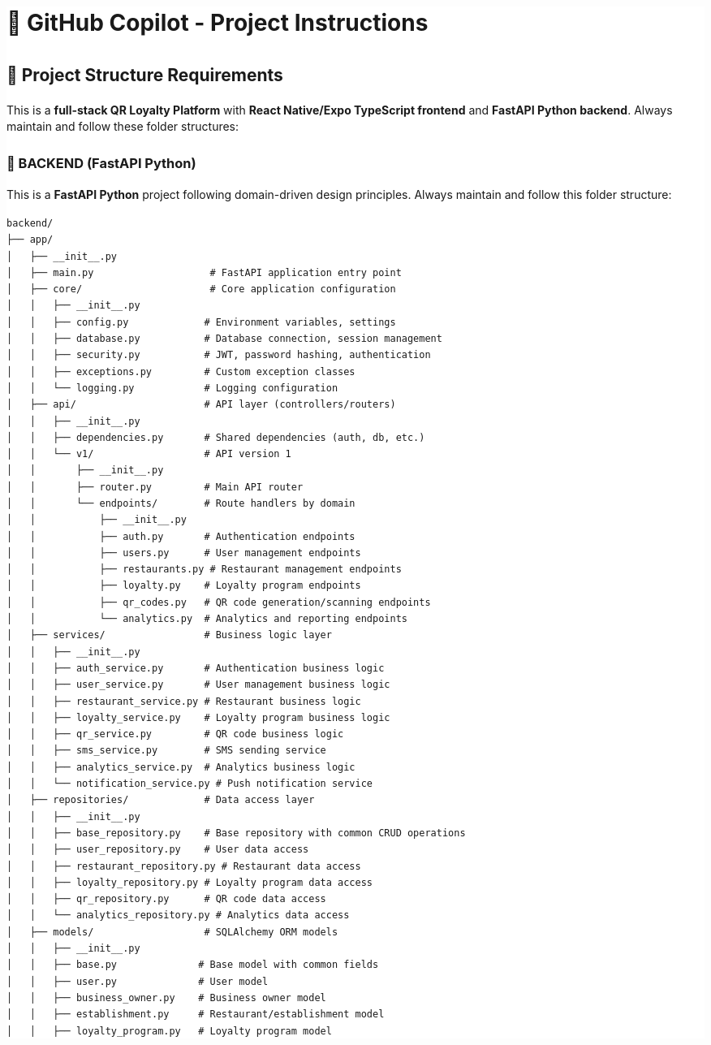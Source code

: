 # 🤖 GitHub Copilot - Project Instructions

## 📁 **Project Structure Requirements**

This is a **full-stack QR Loyalty Platform** with **React Native/Expo TypeScript frontend** and **FastAPI Python backend**. Always maintain and follow these folder structures:

### **🔧 BACKEND (FastAPI Python)**

This is a **FastAPI Python** project following domain-driven design principles. Always maintain and follow this folder structure:

```
backend/
├── app/
│   ├── __init__.py
│   ├── main.py                    # FastAPI application entry point
│   ├── core/                      # Core application configuration
│   │   ├── __init__.py
│   │   ├── config.py             # Environment variables, settings
│   │   ├── database.py           # Database connection, session management
│   │   ├── security.py           # JWT, password hashing, authentication
│   │   ├── exceptions.py         # Custom exception classes
│   │   └── logging.py            # Logging configuration
│   ├── api/                      # API layer (controllers/routers)
│   │   ├── __init__.py
│   │   ├── dependencies.py       # Shared dependencies (auth, db, etc.)
│   │   └── v1/                   # API version 1
│   │       ├── __init__.py
│   │       ├── router.py         # Main API router
│   │       └── endpoints/        # Route handlers by domain
│   │           ├── __init__.py
│   │           ├── auth.py       # Authentication endpoints
│   │           ├── users.py      # User management endpoints
│   │           ├── restaurants.py # Restaurant management endpoints
│   │           ├── loyalty.py    # Loyalty program endpoints
│   │           ├── qr_codes.py   # QR code generation/scanning endpoints
│   │           └── analytics.py  # Analytics and reporting endpoints
│   ├── services/                 # Business logic layer
│   │   ├── __init__.py
│   │   ├── auth_service.py       # Authentication business logic
│   │   ├── user_service.py       # User management business logic
│   │   ├── restaurant_service.py # Restaurant business logic
│   │   ├── loyalty_service.py    # Loyalty program business logic
│   │   ├── qr_service.py         # QR code business logic
│   │   ├── sms_service.py        # SMS sending service
│   │   ├── analytics_service.py  # Analytics business logic
│   │   └── notification_service.py # Push notification service
│   ├── repositories/             # Data access layer
│   │   ├── __init__.py
│   │   ├── base_repository.py    # Base repository with common CRUD operations
│   │   ├── user_repository.py    # User data access
│   │   ├── restaurant_repository.py # Restaurant data access
│   │   ├── loyalty_repository.py # Loyalty program data access
│   │   ├── qr_repository.py      # QR code data access
│   │   └── analytics_repository.py # Analytics data access
│   ├── models/                   # SQLAlchemy ORM models
│   │   ├── __init__.py
│   │   ├── base.py              # Base model with common fields
│   │   ├── user.py              # User model
│   │   ├── business_owner.py    # Business owner model
│   │   ├── establishment.py     # Restaurant/establishment model
│   │   ├── loyalty_program.py   # Loyalty program model
```